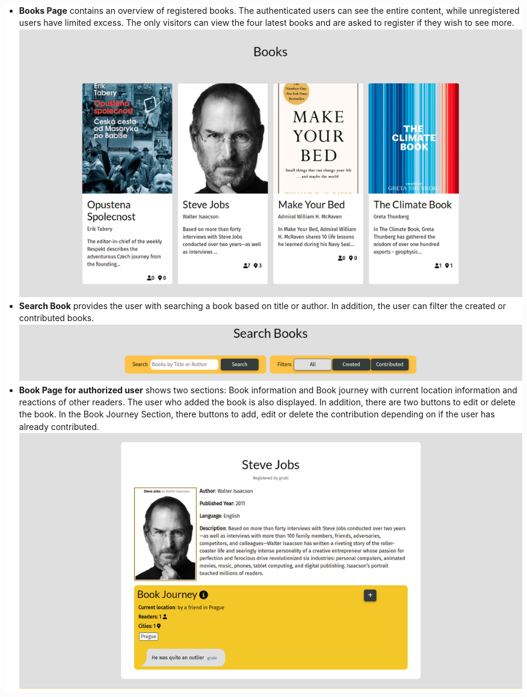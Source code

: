 - **Books Page** contains an overview of registered books. The authenticated users can see the entire content, while unregistered users have limited excess. The only visitors can view the four latest books and are asked to register if they wish to see more. ![Latest Books](./docs/features/features_book_books.png)
- **Search Book** provides the user with searching a book based on title or author. In addition, the user can filter the created or contributed books. ![Search Book](./docs/features/features_search_book.png)
- **Book Page for authorized user** shows two sections: Book information and Book journey with current location information and reactions of other readers. The user who added the book is also displayed. In addition, there are two buttons to edit or delete the book. In the Book Journey Section, there buttons to add, edit or delete the contribution depending on if the user has already contributed. ![Basic Book Detail](./docs/features/features_book_detail.png) 